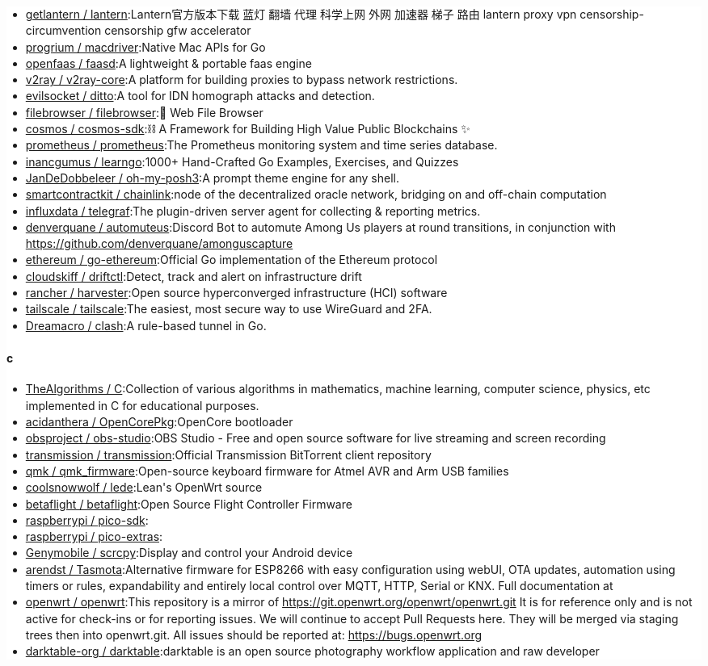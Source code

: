 * [getlantern / lantern](https://github.com/getlantern/lantern):Lantern官方版本下载 蓝灯 翻墙 代理 科学上网 外网 加速器 梯子 路由 lantern proxy vpn censorship-circumvention censorship gfw accelerator
* [progrium / macdriver](https://github.com/progrium/macdriver):Native Mac APIs for Go
* [openfaas / faasd](https://github.com/openfaas/faasd):A lightweight & portable faas engine
* [v2ray / v2ray-core](https://github.com/v2ray/v2ray-core):A platform for building proxies to bypass network restrictions.
* [evilsocket / ditto](https://github.com/evilsocket/ditto):A tool for IDN homograph attacks and detection.
* [filebrowser / filebrowser](https://github.com/filebrowser/filebrowser):📂
Web File Browser
* [cosmos / cosmos-sdk](https://github.com/cosmos/cosmos-sdk):⛓️
A Framework for Building High Value Public Blockchains
✨
* [prometheus / prometheus](https://github.com/prometheus/prometheus):The Prometheus monitoring system and time series database.
* [inancgumus / learngo](https://github.com/inancgumus/learngo):1000+ Hand-Crafted Go Examples, Exercises, and Quizzes
* [JanDeDobbeleer / oh-my-posh3](https://github.com/JanDeDobbeleer/oh-my-posh3):A prompt theme engine for any shell.
* [smartcontractkit / chainlink](https://github.com/smartcontractkit/chainlink):node of the decentralized oracle network, bridging on and off-chain computation
* [influxdata / telegraf](https://github.com/influxdata/telegraf):The plugin-driven server agent for collecting & reporting metrics.
* [denverquane / automuteus](https://github.com/denverquane/automuteus):Discord Bot to automute Among Us players at round transitions, in conjunction with https://github.com/denverquane/amonguscapture
* [ethereum / go-ethereum](https://github.com/ethereum/go-ethereum):Official Go implementation of the Ethereum protocol
* [cloudskiff / driftctl](https://github.com/cloudskiff/driftctl):Detect, track and alert on infrastructure drift
* [rancher / harvester](https://github.com/rancher/harvester):Open source hyperconverged infrastructure (HCI) software
* [tailscale / tailscale](https://github.com/tailscale/tailscale):The easiest, most secure way to use WireGuard and 2FA.
* [Dreamacro / clash](https://github.com/Dreamacro/clash):A rule-based tunnel in Go.

#### c
* [TheAlgorithms / C](https://github.com/TheAlgorithms/C):Collection of various algorithms in mathematics, machine learning, computer science, physics, etc implemented in C for educational purposes.
* [acidanthera / OpenCorePkg](https://github.com/acidanthera/OpenCorePkg):OpenCore bootloader
* [obsproject / obs-studio](https://github.com/obsproject/obs-studio):OBS Studio - Free and open source software for live streaming and screen recording
* [transmission / transmission](https://github.com/transmission/transmission):Official Transmission BitTorrent client repository
* [qmk / qmk_firmware](https://github.com/qmk/qmk_firmware):Open-source keyboard firmware for Atmel AVR and Arm USB families
* [coolsnowwolf / lede](https://github.com/coolsnowwolf/lede):Lean's OpenWrt source
* [betaflight / betaflight](https://github.com/betaflight/betaflight):Open Source Flight Controller Firmware
* [raspberrypi / pico-sdk](https://github.com/raspberrypi/pico-sdk):
* [raspberrypi / pico-extras](https://github.com/raspberrypi/pico-extras):
* [Genymobile / scrcpy](https://github.com/Genymobile/scrcpy):Display and control your Android device
* [arendst / Tasmota](https://github.com/arendst/Tasmota):Alternative firmware for ESP8266 with easy configuration using webUI, OTA updates, automation using timers or rules, expandability and entirely local control over MQTT, HTTP, Serial or KNX. Full documentation at
* [openwrt / openwrt](https://github.com/openwrt/openwrt):This repository is a mirror of https://git.openwrt.org/openwrt/openwrt.git It is for reference only and is not active for check-ins or for reporting issues. We will continue to accept Pull Requests here. They will be merged via staging trees then into openwrt.git. All issues should be reported at: https://bugs.openwrt.org
* [darktable-org / darktable](https://github.com/darktable-org/darktable):darktable is an open source photography workflow application and raw developer